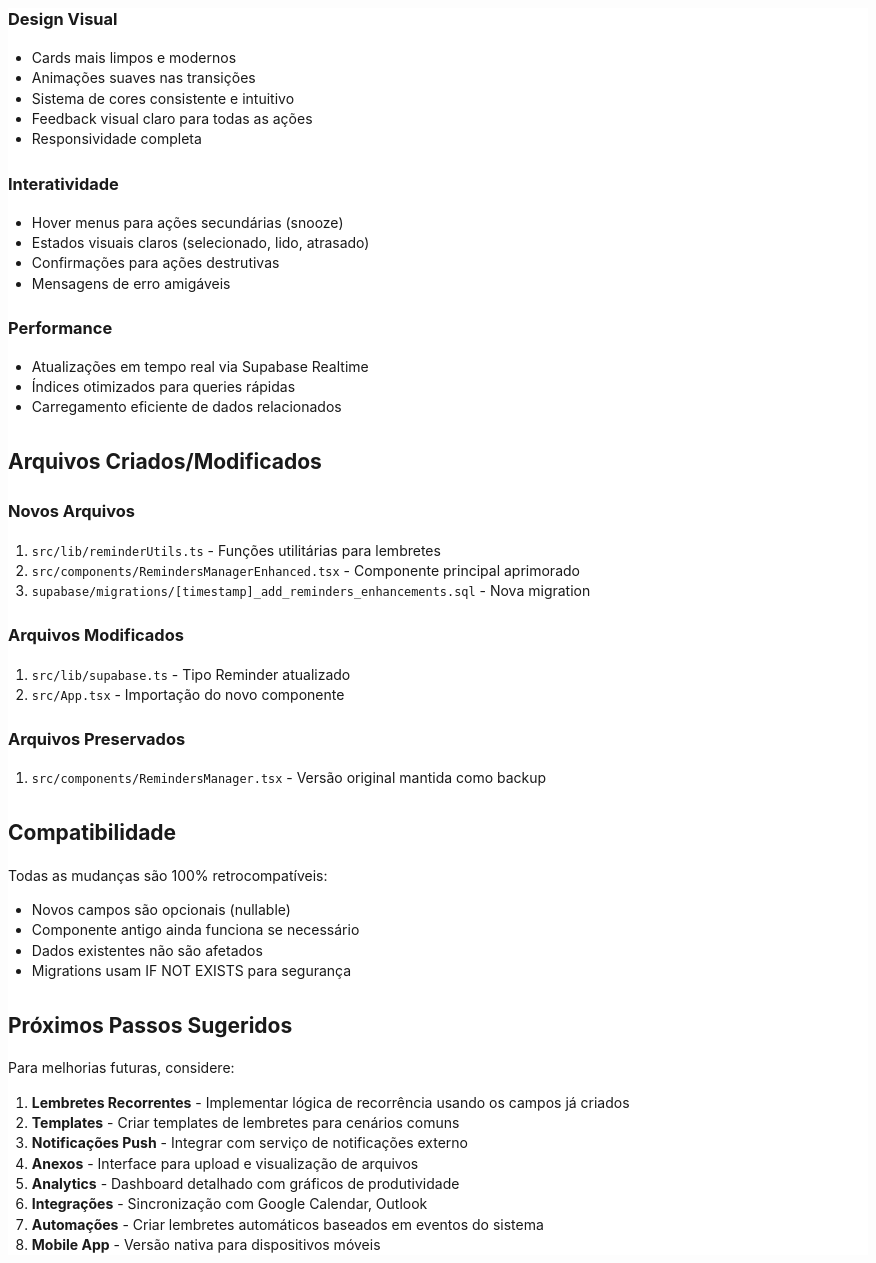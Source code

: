 ### Design Visual
- Cards mais limpos e modernos
- Animações suaves nas transições
- Sistema de cores consistente e intuitivo
- Feedback visual claro para todas as ações
- Responsividade completa

### Interatividade
- Hover menus para ações secundárias (snooze)
- Estados visuais claros (selecionado, lido, atrasado)
- Confirmações para ações destrutivas
- Mensagens de erro amigáveis

### Performance
- Atualizações em tempo real via Supabase Realtime
- Índices otimizados para queries rápidas
- Carregamento eficiente de dados relacionados

## Arquivos Criados/Modificados

### Novos Arquivos
1. `src/lib/reminderUtils.ts` - Funções utilitárias para lembretes
2. `src/components/RemindersManagerEnhanced.tsx` - Componente principal aprimorado
3. `supabase/migrations/[timestamp]_add_reminders_enhancements.sql` - Nova migration

### Arquivos Modificados
1. `src/lib/supabase.ts` - Tipo Reminder atualizado
2. `src/App.tsx` - Importação do novo componente

### Arquivos Preservados
1. `src/components/RemindersManager.tsx` - Versão original mantida como backup

## Compatibilidade

Todas as mudanças são 100% retrocompatíveis:
- Novos campos são opcionais (nullable)
- Componente antigo ainda funciona se necessário
- Dados existentes não são afetados
- Migrations usam IF NOT EXISTS para segurança

## Próximos Passos Sugeridos

Para melhorias futuras, considere:

1. **Lembretes Recorrentes** - Implementar lógica de recorrência usando os campos já criados
2. **Templates** - Criar templates de lembretes para cenários comuns
3. **Notificações Push** - Integrar com serviço de notificações externo
4. **Anexos** - Interface para upload e visualização de arquivos
5. **Analytics** - Dashboard detalhado com gráficos de produtividade
6. **Integrações** - Sincronização com Google Calendar, Outlook
7. **Automações** - Criar lembretes automáticos baseados em eventos do sistema
8. **Mobile App** - Versão nativa para dispositivos móveis
